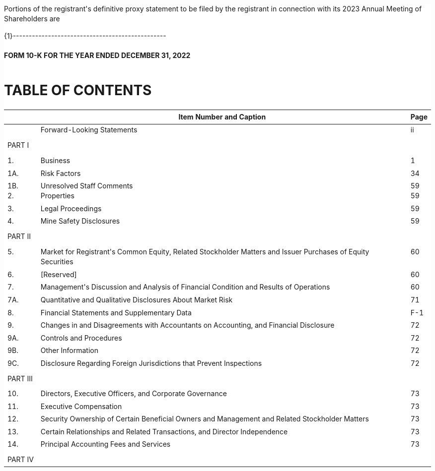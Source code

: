 Portions of the registrant's definitive proxy statement to be filed by the registrant in connection with its 2023 Annual Meeting of Shareholders are

{1}------------------------------------------------

#### FORM 10-K FOR THE YEAR ENDED DECEMBER 31, 2022

# **TABLE OF CONTENTS**

|           | Item Number and Caption                                                                                      | Page     |
|-----------|--------------------------------------------------------------------------------------------------------------|----------|
|           | Forward-Looking Statements                                                                                   | ii       |
|           |                                                                                                              |          |
| PART I    |                                                                                                              |          |
|           |                                                                                                              |          |
| 1.        | Business                                                                                                     | 1        |
| 1A.       | Risk Factors                                                                                                 | 34       |
| 1B.<br>2. | Unresolved Staff Comments<br>Properties                                                                      | 59<br>59 |
| 3.        | Legal Proceedings                                                                                            | 59       |
| 4.        | Mine Safety Disclosures                                                                                      | 59       |
|           |                                                                                                              |          |
| PART II   |                                                                                                              |          |
|           |                                                                                                              |          |
| 5.        | Market for Registrant's Common Equity, Related Stockholder Matters and Issuer Purchases of Equity Securities | 60       |
| 6.        | [Reserved]                                                                                                   | 60       |
| 7.        | Management's Discussion and Analysis of Financial Condition and Results of Operations                        | 60       |
| 7A.       | Quantitative and Qualitative Disclosures About Market Risk                                                   | 71       |
| 8.        | Financial Statements and Supplementary Data                                                                  | F-1      |
| 9.        | Changes in and Disagreements with Accountants on Accounting, and Financial Disclosure                        | 72       |
| 9A.       | Controls and Procedures                                                                                      | 72       |
| 9B.       | Other Information                                                                                            | 72       |
| 9C.       | Disclosure Regarding Foreign Jurisdictions that Prevent Inspections                                          | 72       |
|           |                                                                                                              |          |
| PART III  |                                                                                                              |          |
|           |                                                                                                              |          |
| 10.       | Directors, Executive Officers, and Corporate Governance                                                      | 73       |
| 11.       | Executive Compensation                                                                                       | 73       |
| 12.       | Security Ownership of Certain Beneficial Owners and Management and Related Stockholder Matters               | 73       |
| 13.       | Certain Relationships and Related Transactions, and Director Independence                                    | 73       |
| 14.       | Principal Accounting Fees and Services                                                                       | 73       |
|           |                                                                                                              |          |
| PART IV   |                                                                                                              |          |